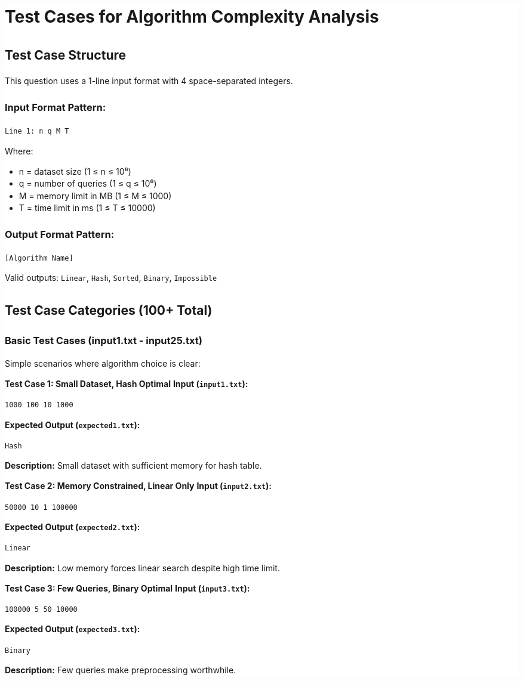 # Test Cases for Algorithm Complexity Analysis

## Test Case Structure
This question uses a 1-line input format with 4 space-separated integers.

### Input Format Pattern:
```
Line 1: n q M T
```
Where:
- n = dataset size (1 ≤ n ≤ 10⁶)
- q = number of queries (1 ≤ q ≤ 10⁶) 
- M = memory limit in MB (1 ≤ M ≤ 1000)
- T = time limit in ms (1 ≤ T ≤ 10000)

### Output Format Pattern:
```
[Algorithm Name]
```
Valid outputs: `Linear`, `Hash`, `Sorted`, `Binary`, `Impossible`

## Test Case Categories (100+ Total)

### Basic Test Cases (input1.txt - input25.txt)
Simple scenarios where algorithm choice is clear:

**Test Case 1: Small Dataset, Hash Optimal**
**Input (`input1.txt`):**
```
1000 100 10 1000
```
**Expected Output (`expected1.txt`):**
```
Hash
```
**Description:** Small dataset with sufficient memory for hash table.

**Test Case 2: Memory Constrained, Linear Only**
**Input (`input2.txt`):**
```
50000 10 1 100000
```
**Expected Output (`expected2.txt`):**
```
Linear
```
**Description:** Low memory forces linear search despite high time limit.

**Test Case 3: Few Queries, Binary Optimal**
**Input (`input3.txt`):**
```
100000 5 50 10000
```
**Expected Output (`expected3.txt`):**
```
Binary
```
**Description:** Few queries make preprocessing worthwhile.
